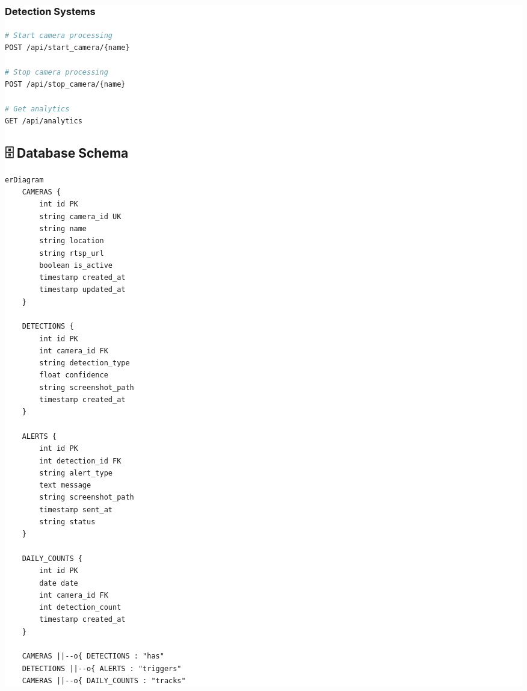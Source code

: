 ### Detection Systems
```bash
# Start camera processing
POST /api/start_camera/{name}

# Stop camera processing
POST /api/stop_camera/{name}

# Get analytics
GET /api/analytics
```

## 🗄️ Database Schema

```mermaid
erDiagram
    CAMERAS {
        int id PK
        string camera_id UK
        string name
        string location
        string rtsp_url
        boolean is_active
        timestamp created_at
        timestamp updated_at
    }
    
    DETECTIONS {
        int id PK
        int camera_id FK
        string detection_type
        float confidence
        string screenshot_path
        timestamp created_at
    }
    
    ALERTS {
        int id PK
        int detection_id FK
        string alert_type
        text message
        string screenshot_path
        timestamp sent_at
        string status
    }
    
    DAILY_COUNTS {
        int id PK
        date date
        int camera_id FK
        int detection_count
        timestamp created_at
    }
    
    CAMERAS ||--o{ DETECTIONS : "has"
    DETECTIONS ||--o{ ALERTS : "triggers"
    CAMERAS ||--o{ DAILY_COUNTS : "tracks"
```
